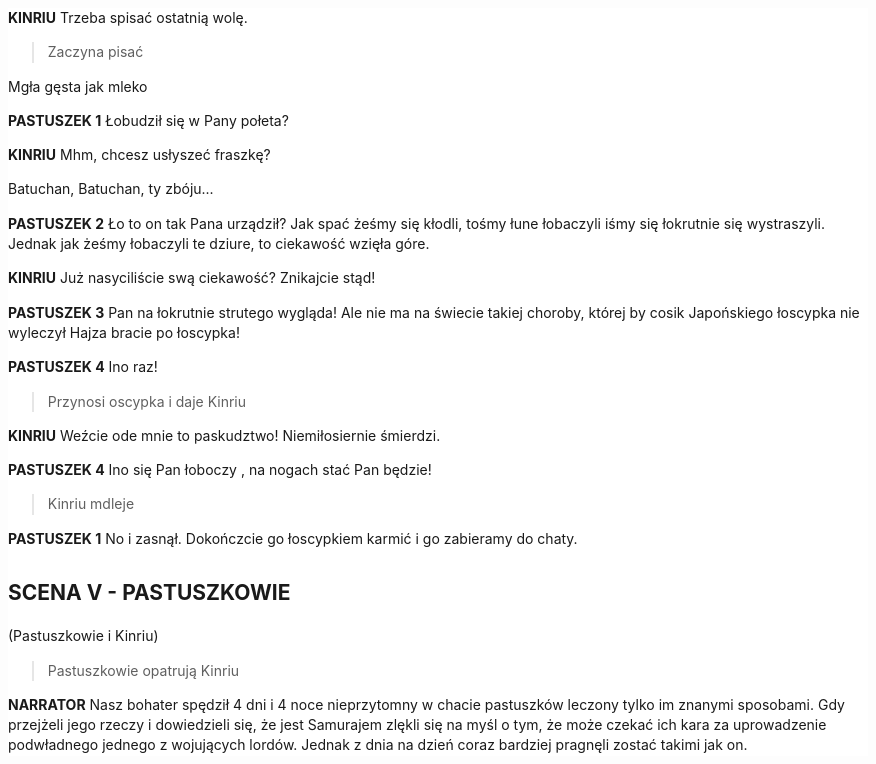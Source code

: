 **KINRIU**
Trzeba spisać ostatnią wolę.

> Zaczyna pisać

Mgła gęsta jak mleko

**PASTUSZEK 1**
Łobudził się w Pany połeta?

**KINRIU**
Mhm, chcesz usłyszeć fraszkę?

Batuchan, Batuchan, ty zbóju...

**PASTUSZEK 2**
Ło to on tak Pana urządził?
Jak spać żeśmy się kłodli, tośmy łune łobaczyli
iśmy się łokrutnie się wystraszyli.
Jednak jak żeśmy łobaczyli te dziure,
to ciekawość wzięła góre.

**KINRIU**
Już nasyciliście swą ciekawość?
Znikajcie stąd!

**PASTUSZEK 3**
Pan na łokrutnie strutego wygląda!
Ale nie ma na świecie takiej choroby,
której by cosik Japońskiego łoscypka nie wyleczył
Hajza bracie po łoscypka!

**PASTUSZEK 4**
Ino raz!

> Przynosi oscypka i daje Kinriu

**KINRIU**
Weźcie ode mnie to paskudztwo! Niemiłosiernie śmierdzi.

**PASTUSZEK 4**
Ino się Pan łoboczy , na nogach stać Pan będzie!

> Kinriu mdleje

**PASTUSZEK 1**
No i zasnął. Dokończcie go łoscypkiem karmić i go zabieramy do chaty.

## SCENA V - PASTUSZKOWIE

(Pastuszkowie i Kinriu)

> Pastuszkowie opatrują Kinriu

**NARRATOR**
Nasz bohater spędził 4 dni i 4 noce
nieprzytomny w chacie pastuszków
leczony tylko im znanymi sposobami.
Gdy przejżeli jego rzeczy i dowiedzieli się, że jest Samurajem
zlękli się na myśl o tym,
że może czekać ich kara
za uprowadzenie podwładnego jednego z wojujących lordów.
Jednak z dnia na dzień coraz bardziej pragnęli zostać takimi jak on.
